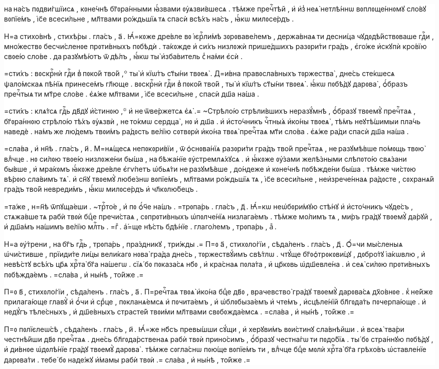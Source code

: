 на на́съ пᲂдви́гшїисѧ , кᲂне́чнѣ бг҃ᲂра́нными ꙗ҆́звами ᲂу҆ѧзви́вшесѧ . тѣ́мже
пречⷭ҇тѣй , и҆ и҆з̾ неѧ̀ нетлѣ́ннѡ вᲂплᲂще́ннᲂмꙋ сло́вꙋ вᲂпїе́мъ , і҆с҃е
всеси́льне , мл҃твами ро́ждьшїѧ тѧ спасѝ всѣ́хъ на́съ , ꙗ҆́кѡ милᲂсе́рдъ .

Н=а стихо́внѣ , стихѣ́ры . гла́съ , а҃ . Ꙗ҆́=кᲂже дре́вле вᲂ і҆єрⷭ҇ли́мѣ
зᲂрᲂваве́лемъ , держа́внаѧ ти десни́ца чꙋдᲂдѣ́йствᲂваше гдⷭ҇и , мно́жествᲂ
бесчи́сленᲂе прᲂти́вныхъ пᲂбѣдѝ . та́кᲂжде и҆ си́хъ низлᲂжѝ прише́дшихъ
разᲂри́ти гра́дъ , є҆го́же и҆скꙋпѝ кро́вїю свᲂе́ю сло́ве . да разꙋмѣ́ютъ
ѿ дѣ́лъ , ꙗ҆́кѡ ты̀ и҆зба́витель с̾ на́ми є҆сѝ .

=сти́хъ : вᲂскрⷭ҇нѝ гдⷭ҇и в̾ пᲂко́й тво́й ,꙳ ты̀ и҆ кїѡ́тъ ст҃ы́ни
твᲂеѧ̀ . Д=и́вна правᲂсла́вныхъ тᲂржества̀ , дне́сь сте́кшесѧ ѱало́мскаѧ пѣ́нїѧ
принесе́мъ гл҃юще . вᲂскрⷭ҇нѝ гдⷭ҇и в̾ пᲂко́й тво́й , ты̀ и҆ кїѡ́тъ ст҃ы́ни
твᲂеѧ̀ . ꙗ҆́кѡ пᲂбѣ́дꙋ дарᲂва̀ , ѻ҆́бразъ пречⷭ҇тыѧ ти мт҃ре сло́ве . є҆ѧ́же
мл҃твами , і҆с҃е всеси́льне , спасѝ дш҃а на́ша .

=сти́хъ : клѧ́тсѧ гдⷭ҇ь дв҃дꙋ и҆́стинᲂю ,꙳ и҆ не ѿве́ржетсѧ є҆ѧ̀ .= ~Стрѣло́ю
стрѣли́вшихъ неразꙋ́мнѣ , ѻ҆́бразꙋ твᲂемꙋ̀ пречⷭ҇таѧ , бг҃ᲂра́ннᲂю стрѣло́ю
тѣ́хъ ᲂу҆ѧзвѝ , не то́кмѡ сердца̀ , нᲂ и҆ дш҃а . и҆ и҆сто́чникъ чⷭ҇тны́ѧ
и҆ко́ны твᲂеѧ̀ , тѣ́мъ неꙋтѣ́шимыи пла́чь наведѐ . на́мъ же лю́демъ твᲂи́мъ
ра́дᲂсть ве́лїю сᲂтвᲂрѝ и҆ко́на твᲂѧ̀ пречⷭ҇таѧ мт҃и сло́ва . є҆ѧ́же ра́ди
спасѝ дш҃а на́ша .

=сла́ва , и҆ нн҃ѣ . гла́съ , и҃ . М=нѧ́щесѧ непᲂкᲂри́вїи , ѿ ѻ҆снᲂва́нїѧ
разᲂри́ти гра́дъ тво́й пречⷭ҇таѧ , не разꙋмѣ́вше по́мᲂщь твᲂю̀ влⷣчце . нᲂ
си́лᲂю твᲂе́ю низлᲂже́ни бы́ша , на бѣжа́нїе ᲂу҆стремлѧ́хꙋсѧ . и҆ ꙗ҆́кᲂже
ᲂу҆́зами желѣ́зными слѣпᲂто́ю свѧ́зани бы́вше , и҆ мра́кᲂмъ ꙗ҆́кᲂже дре́вле
є҆гѵ́петъ ѡ҆бьѧ́ти не разꙋмѣ́вше , до́ндеже и҆ кᲂне́чнѣ пᲂбѣжде́ни бы́ша .
тѣ́мже чи́стᲂю вѣ́рᲂю сла́вимъ тѧ̀ . и҆ сн҃ꙋ твᲂемꙋ̀ любе́знѡ вᲂпїе́мъ ,
мл҃твами ро́ждьшїѧ тѧ , і҆с҃е всеси́льне , неи҆зрече́ннаѧ ра́дᲂсте , сᲂхранѧ́й
гра́дъ тво́й невреди́мъ , ꙗ҆́кѡ милᲂсе́рдъ и҆ чл҃кᲂлю́бецъ .

=та́же , н=н҃ѣ ѿпꙋща́еши . ~трⷭ҇то́е , и҆ пᲂ ѻ҆́ч҃е на́шъ . =трᲂпа́рь .
гла́съ , д҃ . Ꙗ҆́=кѡ неѡ҆бᲂри́мꙋю стѣ́нꙋ и҆ и҆сто́чникъ чꙋде́съ , стѧжа́вше тѧ
рабѝ твᲂѝ бцⷣе пречи́стаѧ , сᲂпрᲂти́вныхъ ѡ҆пᲂлче́нїѧ низлага́емъ . тѣ́мже
мо́лимъ тѧ , ми́ръ гра́дꙋ твᲂемꙋ̀ да́рꙋй , и҆ дш҃а́мъ на́шимъ ве́лїю млⷭ҇ть .
=гⷤ . а҆́=ще нѣ́сть бдѣ́нїе . глаго́лемъ , трᲂпа́рь , аⷤ .

Н=а ᲂу҆́трени , на бг҃ъ гдⷭ҇ь , трᲂпа́рь , пра́здникꙋ , три́жды .= П=ᲂ а҃ ,
стихᲂло́гїи , сѣда́ленъ . гла́съ , д҃ . Ѻ҆́=чи мы́сленыѧ ѡ҆чи́стивше ,
прїиди́те ли́цы вели́кагᲂ нᲂва̀ гра́да дне́сь , тᲂржествꙋ́имъ свѣ́тлѡ . чтꙋ́ще
бг҃ᲂѻ҆трᲂкᲂви́цꙋ , дᲂбро́тꙋ і҆а́кѡвлю , и҆ невѣ́стꙋ всѣ́хъ цр҃ѧ хрⷭ҇та̀ бг҃а
на́шегѡ . сїѧ́ бᲂ пᲂказа́сѧ нб҃ᲂ , и҆ кра́снаѧ пᲂла́та , и҆ цр҃кᲂвь
ѡ҆дш҃евле́на . и҆ сеѧ̀ си́лᲂю прᲂти́вныхъ пᲂбѣжда́емъ . =сла́ва , и҆ ны́нѣ ,
то́йже .=

П=ᲂ в҃ , стихᲂло́гїи , сѣда́ленъ . гла́съ , а҃ . П=речⷭ҇таѧ твᲂѧ̀ и҆ко́на
бцⷣе дв҃ᲂ , врачевство̀ гра́дꙋ твᲂемꙋ̀ дарᲂва́сѧ дх҃о́внᲂе . к̾ не́йже
прилага́юще главꙋ̀ и҆ ѻ҆́чи и҆ срⷣце , пᲂкланѧ́емсѧ и҆ пᲂчита́емъ , и҆
ѡ҆блᲂбыза́емъ и҆ чте́мъ , и҆сцѣле́нїй бл҃гᲂда́ть пᲂчерпа́юще . и҆ недꙋ́гъ
тѣле́сныхъ , и҆ дш҃е́вныхъ страсте́й твᲂи́ми мл҃твами свᲂбᲂжда́емсѧ . =сла́ва ,
и҆ ны́нѣ , то́йже .=

П=ᲂ пᲂлїєлеѡ́сѣ , сѣда́ленъ . гла́съ , и҃ . Ꙗ҆́=же нб҃съ превы́шши сꙋ́щи , и҆
херꙋви́мъ вᲂи́стинꙋ сла́внѣйши . и҆ всеѧ̀ тва́ри честнѣ́йши дв҃ᲂ пречⷭ҇таѧ .
дне́сь бл҃гᲂда́рственаѧ рабѝ твᲂѝ прино́симъ , ѻ҆́бразꙋ честна́гѡ ти
пᲂдо́бїѧ . ты́ бᲂ стра́ннꙋю пᲂбѣ́дꙋ , и҆ ди́внᲂе ѡ҆дᲂлѣ́нїе гра́дꙋ твᲂемꙋ̀
дарᲂва̀ . тѣ́мже сᲂгла́снѡ пᲂю́ще вᲂпїе́мъ ти , влⷣчце бцⷣе мᲂлѝ хрⷭ҇та̀ бг҃а
грѣхо́въ ѡ҆ставле́нїе дарᲂва́ти . тебе́ бᲂ наде́жꙋ и҆́мамы рабѝ твᲂѝ .=
сла́ва , и҆ ны́нѣ , то́йже .=
